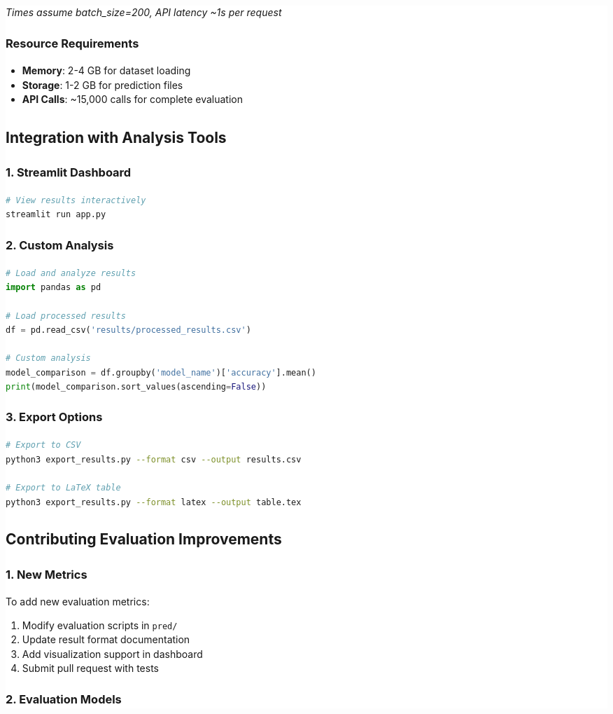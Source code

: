 *Times assume batch_size=200, API latency ~1s per request*

### Resource Requirements

- **Memory**: 2-4 GB for dataset loading
- **Storage**: 1-2 GB for prediction files
- **API Calls**: ~15,000 calls for complete evaluation

## Integration with Analysis Tools

### 1. Streamlit Dashboard

```bash
# View results interactively
streamlit run app.py
```

### 2. Custom Analysis

```python
# Load and analyze results
import pandas as pd

# Load processed results
df = pd.read_csv('results/processed_results.csv')

# Custom analysis
model_comparison = df.groupby('model_name')['accuracy'].mean()
print(model_comparison.sort_values(ascending=False))
```

### 3. Export Options

```bash
# Export to CSV
python3 export_results.py --format csv --output results.csv

# Export to LaTeX table
python3 export_results.py --format latex --output table.tex
```

## Contributing Evaluation Improvements

### 1. New Metrics

To add new evaluation metrics:
1. Modify evaluation scripts in `pred/`
2. Update result format documentation
3. Add visualization support in dashboard
4. Submit pull request with tests

### 2. Evaluation Models
